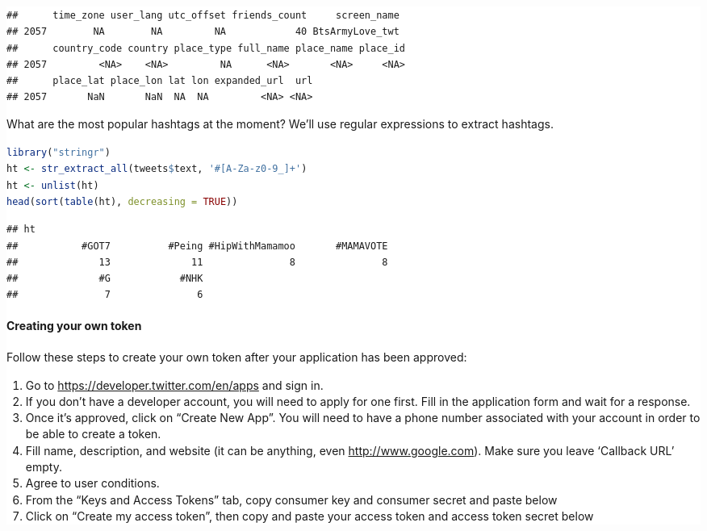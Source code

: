     ##      time_zone user_lang utc_offset friends_count     screen_name
    ## 2057        NA        NA         NA            40 BtsArmyLove_twt
    ##      country_code country place_type full_name place_name place_id
    ## 2057         <NA>    <NA>         NA      <NA>       <NA>     <NA>
    ##      place_lat place_lon lat lon expanded_url  url
    ## 2057       NaN       NaN  NA  NA         <NA> <NA>

What are the most popular hashtags at the moment? We’ll use regular
expressions to extract hashtags.

``` r
library("stringr")
ht <- str_extract_all(tweets$text, '#[A-Za-z0-9_]+')
ht <- unlist(ht)
head(sort(table(ht), decreasing = TRUE))
```

    ## ht
    ##           #GOT7          #Peing #HipWithMamamoo       #MAMAVOTE 
    ##              13              11               8               8 
    ##              #G            #NHK 
    ##               7               6

#### Creating your own token

Follow these steps to create your own token after your application has
been approved:

1.  Go to <https://developer.twitter.com/en/apps> and sign in.  
2.  If you don’t have a developer account, you will need to apply for
    one first. Fill in the application form and wait for a response.
3.  Once it’s approved, click on “Create New App”. You will need to have
    a phone number associated with your account in order to be able to
    create a token.  
4.  Fill name, description, and website (it can be anything, even
    <http://www.google.com>). Make sure you leave ‘Callback URL’ empty.
5.  Agree to user conditions.  
6.  From the “Keys and Access Tokens” tab, copy consumer key and
    consumer secret and paste below
7.  Click on “Create my access token”, then copy and paste your access
    token and access token secret below
